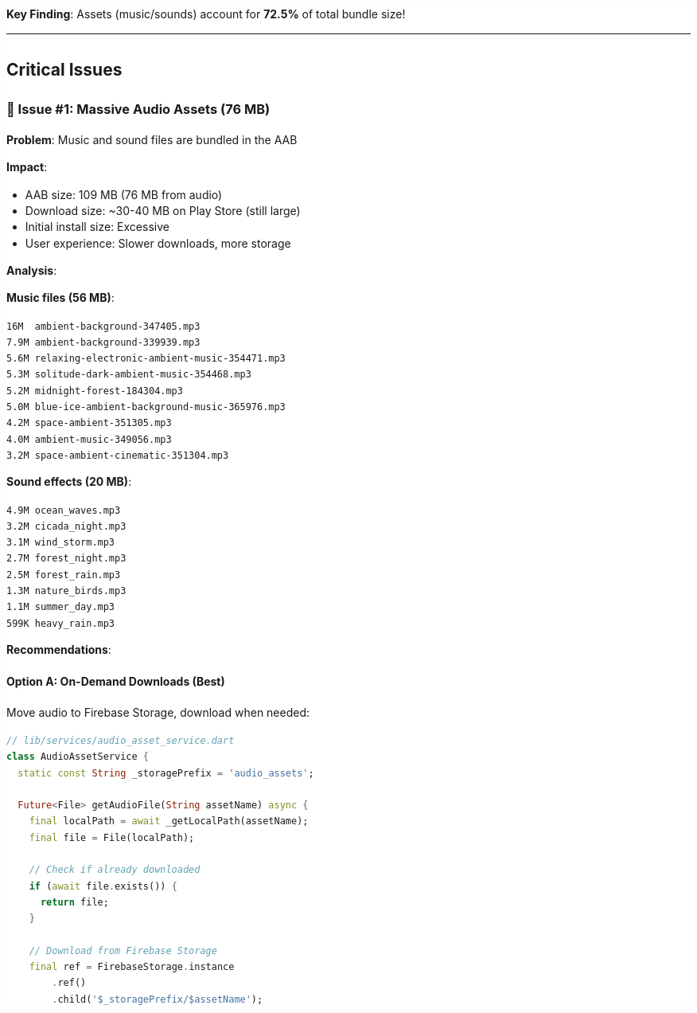 **Key Finding**: Assets (music/sounds) account for **72.5%** of total bundle size!

---

## Critical Issues

### 🔴 Issue #1: Massive Audio Assets (76 MB)

**Problem**: Music and sound files are bundled in the AAB

**Impact**:
- AAB size: 109 MB (76 MB from audio)
- Download size: ~30-40 MB on Play Store (still large)
- Initial install size: Excessive
- User experience: Slower downloads, more storage

**Analysis**:

**Music files (56 MB)**:
```
16M  ambient-background-347405.mp3
7.9M ambient-background-339939.mp3
5.6M relaxing-electronic-ambient-music-354471.mp3
5.3M solitude-dark-ambient-music-354468.mp3
5.2M midnight-forest-184304.mp3
5.0M blue-ice-ambient-background-music-365976.mp3
4.2M space-ambient-351305.mp3
4.0M ambient-music-349056.mp3
3.2M space-ambient-cinematic-351304.mp3
```

**Sound effects (20 MB)**:
```
4.9M ocean_waves.mp3
3.2M cicada_night.mp3
3.1M wind_storm.mp3
2.7M forest_night.mp3
2.5M forest_rain.mp3
1.3M nature_birds.mp3
1.1M summer_day.mp3
599K heavy_rain.mp3
```

**Recommendations**:

#### Option A: On-Demand Downloads (Best)
Move audio to Firebase Storage, download when needed:

```dart
// lib/services/audio_asset_service.dart
class AudioAssetService {
  static const String _storagePrefix = 'audio_assets';

  Future<File> getAudioFile(String assetName) async {
    final localPath = await _getLocalPath(assetName);
    final file = File(localPath);

    // Check if already downloaded
    if (await file.exists()) {
      return file;
    }

    // Download from Firebase Storage
    final ref = FirebaseStorage.instance
        .ref()
        .child('$_storagePrefix/$assetName');

```